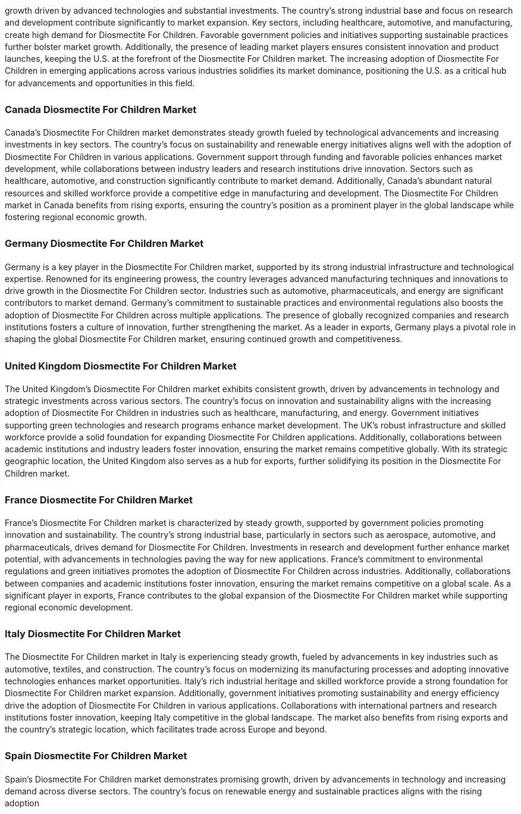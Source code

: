 growth driven by advanced technologies and substantial investments. The country&rsquo;s strong industrial base and focus on research and development contribute significantly to market expansion. Key sectors, including healthcare, automotive, and manufacturing, create high demand for Diosmectite For Children. Favorable government policies and initiatives supporting sustainable practices further bolster market growth. Additionally, the presence of leading market players ensures consistent innovation and product launches, keeping the U.S. at the forefront of the Diosmectite For Children market. The increasing adoption of Diosmectite For Children in emerging applications across various industries solidifies its market dominance, positioning the U.S. as a critical hub for advancements and opportunities in this field.</p><h3>Canada Diosmectite For Children Market</h3><p>Canada&rsquo;s Diosmectite For Children market demonstrates steady growth fueled by technological advancements and increasing investments in key sectors. The country&rsquo;s focus on sustainability and renewable energy initiatives aligns well with the adoption of Diosmectite For Children in various applications. Government support through funding and favorable policies enhances market development, while collaborations between industry leaders and research institutions drive innovation. Sectors such as healthcare, automotive, and construction significantly contribute to market demand. Additionally, Canada&rsquo;s abundant natural resources and skilled workforce provide a competitive edge in manufacturing and development. The Diosmectite For Children market in Canada benefits from rising exports, ensuring the country&rsquo;s position as a prominent player in the global landscape while fostering regional economic growth.</p><h3>Germany Diosmectite For Children Market</h3><p>Germany is a key player in the Diosmectite For Children market, supported by its strong industrial infrastructure and technological expertise. Renowned for its engineering prowess, the country leverages advanced manufacturing techniques and innovations to drive growth in the Diosmectite For Children sector. Industries such as automotive, pharmaceuticals, and energy are significant contributors to market demand. Germany&rsquo;s commitment to sustainable practices and environmental regulations also boosts the adoption of Diosmectite For Children across multiple applications. The presence of globally recognized companies and research institutions fosters a culture of innovation, further strengthening the market. As a leader in exports, Germany plays a pivotal role in shaping the global Diosmectite For Children market, ensuring continued growth and competitiveness.</p><h3>United Kingdom Diosmectite For Children Market</h3><p>The United Kingdom&rsquo;s Diosmectite For Children market exhibits consistent growth, driven by advancements in technology and strategic investments across various sectors. The country&rsquo;s focus on innovation and sustainability aligns with the increasing adoption of Diosmectite For Children in industries such as healthcare, manufacturing, and energy. Government initiatives supporting green technologies and research programs enhance market development. The UK&rsquo;s robust infrastructure and skilled workforce provide a solid foundation for expanding Diosmectite For Children applications. Additionally, collaborations between academic institutions and industry leaders foster innovation, ensuring the market remains competitive globally. With its strategic geographic location, the United Kingdom also serves as a hub for exports, further solidifying its position in the Diosmectite For Children market.</p><h3>France Diosmectite For Children Market</h3><p>France&rsquo;s Diosmectite For Children market is characterized by steady growth, supported by government policies promoting innovation and sustainability. The country&rsquo;s strong industrial base, particularly in sectors such as aerospace, automotive, and pharmaceuticals, drives demand for Diosmectite For Children. Investments in research and development further enhance market potential, with advancements in technologies paving the way for new applications. France&rsquo;s commitment to environmental regulations and green initiatives promotes the adoption of Diosmectite For Children across industries. Additionally, collaborations between companies and academic institutions foster innovation, ensuring the market remains competitive on a global scale. As a significant player in exports, France contributes to the global expansion of the Diosmectite For Children market while supporting regional economic development.</p><h3>Italy Diosmectite For Children Market</h3><p>The Diosmectite For Children market in Italy is experiencing steady growth, fueled by advancements in key industries such as automotive, textiles, and construction. The country&rsquo;s focus on modernizing its manufacturing processes and adopting innovative technologies enhances market opportunities. Italy&rsquo;s rich industrial heritage and skilled workforce provide a strong foundation for Diosmectite For Children market expansion. Additionally, government initiatives promoting sustainability and energy efficiency drive the adoption of Diosmectite For Children in various applications. Collaborations with international partners and research institutions foster innovation, keeping Italy competitive in the global landscape. The market also benefits from rising exports and the country&rsquo;s strategic location, which facilitates trade across Europe and beyond.</p><h3>Spain Diosmectite For Children Market</h3><p>Spain&rsquo;s Diosmectite For Children market demonstrates promising growth, driven by advancements in technology and increasing demand across diverse sectors. The country&rsquo;s focus on renewable energy and sustainable practices aligns with the rising adoption